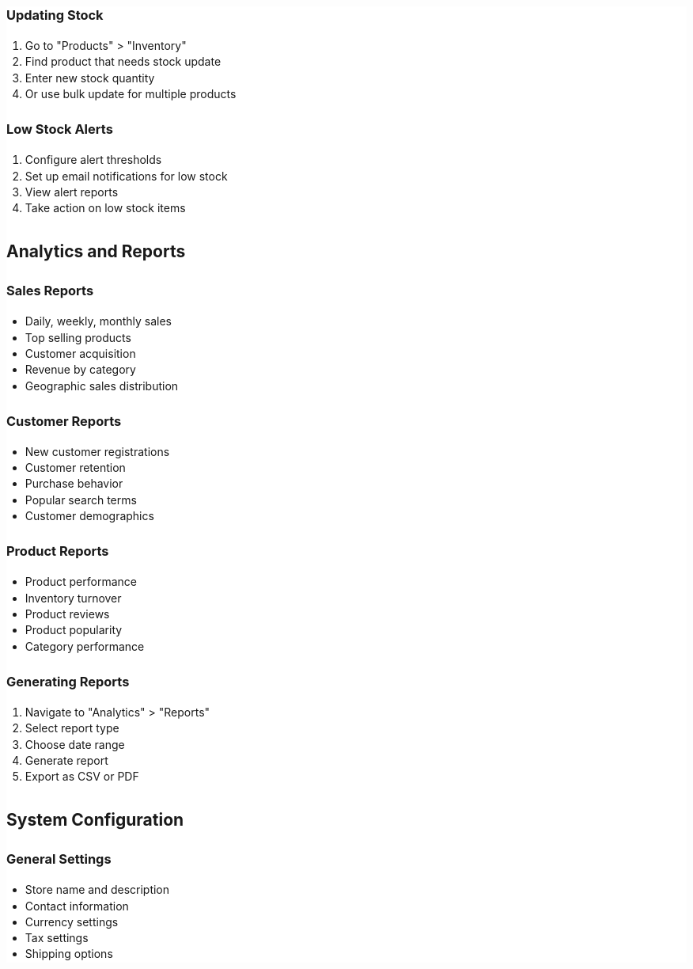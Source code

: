 ### Updating Stock
1. Go to "Products" > "Inventory"
2. Find product that needs stock update
3. Enter new stock quantity
4. Or use bulk update for multiple products

### Low Stock Alerts
1. Configure alert thresholds
2. Set up email notifications for low stock
3. View alert reports
4. Take action on low stock items

## Analytics and Reports

### Sales Reports
- Daily, weekly, monthly sales
- Top selling products
- Customer acquisition
- Revenue by category
- Geographic sales distribution

### Customer Reports
- New customer registrations
- Customer retention
- Purchase behavior
- Popular search terms
- Customer demographics

### Product Reports
- Product performance
- Inventory turnover
- Product reviews
- Product popularity
- Category performance

### Generating Reports
1. Navigate to "Analytics" > "Reports"
2. Select report type
3. Choose date range
4. Generate report
5. Export as CSV or PDF

## System Configuration

### General Settings
- Store name and description
- Contact information
- Currency settings
- Tax settings
- Shipping options
